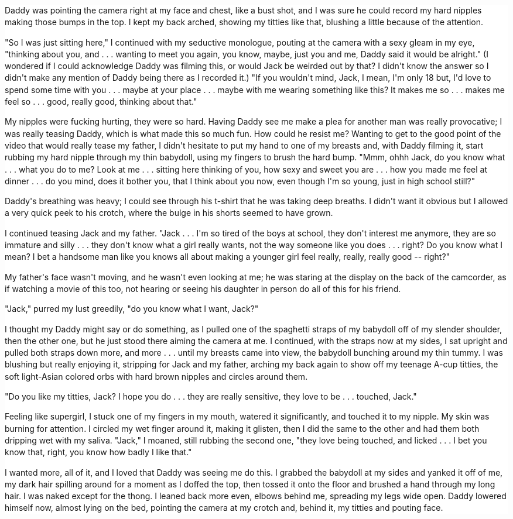 Daddy was pointing the camera right at my face and chest, like a bust shot, and I was sure he could record my hard nipples making those bumps in the top. I kept my back arched, showing my titties like that, blushing a little because of the attention. 

"So I was just sitting here," I continued with my seductive monologue, pouting at the camera with a sexy gleam in my eye, "thinking about you, and . . . wanting to meet you again, you know, maybe, just you and me, Daddy said it would be alright." (I wondered if I could acknowledge Daddy was filming this, or would Jack be weirded out by that? I didn't know the answer so I didn't make any mention of Daddy being there as I recorded it.) "If you wouldn't mind, Jack, I mean, I'm only 18 but, I'd love to spend some time with you . . . maybe at your place . . . maybe with me wearing something like this? It makes me so . . . makes me feel so . . . good, really good, thinking about that." 

My nipples were fucking hurting, they were so hard. Having Daddy see me make a plea for another man was really provocative; I was really teasing Daddy, which is what made this so much fun. How could he resist me? Wanting to get to the good point of the video that would really tease my father, I didn't hesitate to put my hand to one of my breasts and, with Daddy filming it, start rubbing my hard nipple through my thin babydoll, using my fingers to brush the hard bump. "Mmm, ohhh Jack, do you know what . . . what you do to me? Look at me . . . sitting here thinking of you, how sexy and sweet you are . . . how you made me feel at dinner . . . do you mind, does it bother you, that I think about you now, even though I'm so young, just in high school still?" 

Daddy's breathing was heavy; I could see through his t-shirt that he was taking deep breaths. I didn't want it obvious but I allowed a very quick peek to his crotch, where the bulge in his shorts seemed to have grown. 

I continued teasing Jack and my father. "Jack . . . I'm so tired of the boys at school, they don't interest me anymore, they are so immature and silly . . . they don't know what a girl really wants, not the way someone like you does . . . right? Do you know what I mean? I bet a handsome man like you knows all about making a younger girl feel really, really, really good -- right?" 

My father's face wasn't moving, and he wasn't even looking at me; he was staring at the display on the back of the camcorder, as if watching a movie of this too, not hearing or seeing his daughter in person do all of this for his friend. 

"Jack," purred my lust greedily, "do you know what I want, Jack?" 

I thought my Daddy might say or do something, as I pulled one of the spaghetti straps of my babydoll off of my slender shoulder, then the other one, but he just stood there aiming the camera at me. I continued, with the straps now at my sides, I sat upright and pulled both straps down more, and more . . . until my breasts came into view, the babydoll bunching around my thin tummy. I was blushing but really enjoying it, stripping for Jack and my father, arching my back again to show off my teenage A-cup titties, the soft light-Asian colored orbs with hard brown nipples and circles around them. 

"Do you like my titties, Jack? I hope you do . . . they are really sensitive, they love to be . . . touched, Jack." 

Feeling like supergirl, I stuck one of my fingers in my mouth, watered it significantly, and touched it to my nipple. My skin was burning for attention. I circled my wet finger around it, making it glisten, then I did the same to the other and had them both dripping wet with my saliva. "Jack," I moaned, still rubbing the second one, "they love being touched, and licked . . . I bet you know that, right, you know how badly I like that." 

I wanted more, all of it, and I loved that Daddy was seeing me do this. I grabbed the babydoll at my sides and yanked it off of me, my dark hair spilling around for a moment as I doffed the top, then tossed it onto the floor and brushed a hand through my long hair. I was naked except for the thong. I leaned back more even, elbows behind me, spreading my legs wide open. Daddy lowered himself now, almost lying on the bed, pointing the camera at my crotch and, behind it, my titties and pouting face. 

